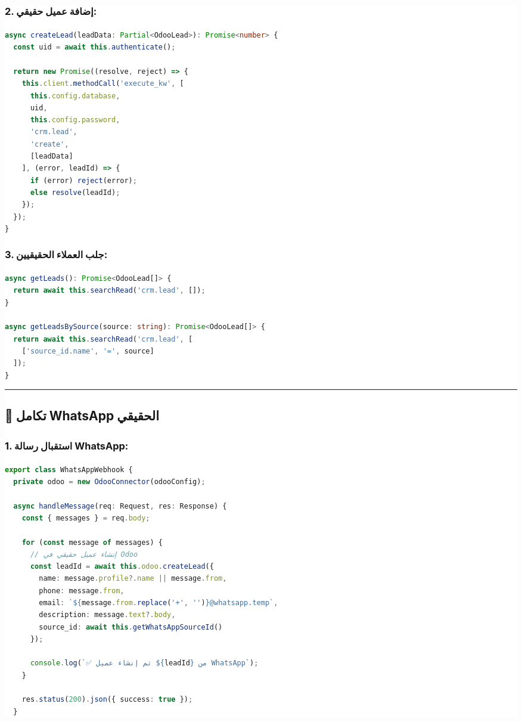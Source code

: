 
### 2. **إضافة عميل حقيقي:**
```typescript
async createLead(leadData: Partial<OdooLead>): Promise<number> {
  const uid = await this.authenticate();
  
  return new Promise((resolve, reject) => {
    this.client.methodCall('execute_kw', [
      this.config.database,
      uid,
      this.config.password,
      'crm.lead',
      'create',
      [leadData]
    ], (error, leadId) => {
      if (error) reject(error);
      else resolve(leadId);
    });
  });
}
```

### 3. **جلب العملاء الحقيقيين:**
```typescript
async getLeads(): Promise<OdooLead[]> {
  return await this.searchRead('crm.lead', []);
}

async getLeadsBySource(source: string): Promise<OdooLead[]> {
  return await this.searchRead('crm.lead', [
    ['source_id.name', '=', source]
  ]);
}
```

---

## 📱 تكامل WhatsApp الحقيقي

### 1. **استقبال رسالة WhatsApp:**
```typescript
export class WhatsAppWebhook {
  private odoo = new OdooConnector(odooConfig);

  async handleMessage(req: Request, res: Response) {
    const { messages } = req.body;
    
    for (const message of messages) {
      // إنشاء عميل حقيقي في Odoo
      const leadId = await this.odoo.createLead({
        name: message.profile?.name || message.from,
        phone: message.from,
        email: `${message.from.replace('+', '')}@whatsapp.temp`,
        description: message.text?.body,
        source_id: await this.getWhatsAppSourceId()
      });

      console.log(`✅ تم إنشاء عميل ${leadId} من WhatsApp`);
    }

    res.status(200).json({ success: true });
  }

```